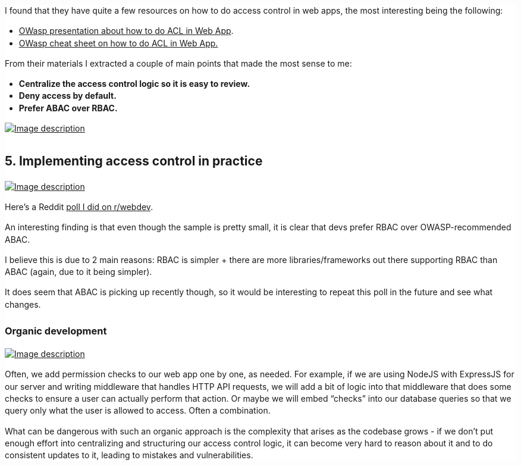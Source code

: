 I found that they have quite a few resources on how to do access control in web apps, the most interesting being the following:

- [OWasp presentation about how to do ACL in Web App](https://owasp.org/www-pdf-archive/ASDC12-Access_Control_Designs_and_Pitfalls.pdf).
- [OWasp cheat sheet on how to do ACL in Web App.](https://github.com/OWASP/CheatSheetSeries/blob/master/cheatsheets/Authorization_Cheat_Sheet.md)

From their materials I extracted a couple of main points that made the most sense to me:

- **Centralize the access control logic so it is easy to review.**
- **Deny access by default.**
- **Prefer ABAC over RBAC.**

[![Image description](https://res.cloudinary.com/practicaldev/image/fetch/s--N-gznaUa--/c_limit%2Cf_auto%2Cfl_progressive%2Cq_auto%2Cw_800/https://dev-to-uploads.s3.amazonaws.com/uploads/articles/taabe0y7y9umc4t9ooh3.png)](https://res.cloudinary.com/practicaldev/image/fetch/s--N-gznaUa--/c_limit%2Cf_auto%2Cfl_progressive%2Cq_auto%2Cw_800/https://dev-to-uploads.s3.amazonaws.com/uploads/articles/taabe0y7y9umc4t9ooh3.png)

## [](#5-implementing-access-control-in-practice)5. Implementing access control in practice

[![Image description](https://res.cloudinary.com/practicaldev/image/fetch/s--7Vge-T3w--/c_limit%2Cf_auto%2Cfl_progressive%2Cq_auto%2Cw_800/https://dev-to-uploads.s3.amazonaws.com/uploads/articles/7v3fsdwmhilos95odkd0.png)](https://res.cloudinary.com/practicaldev/image/fetch/s--7Vge-T3w--/c_limit%2Cf_auto%2Cfl_progressive%2Cq_auto%2Cw_800/https://dev-to-uploads.s3.amazonaws.com/uploads/articles/7v3fsdwmhilos95odkd0.png)

Here’s a Reddit [poll I did on r/webdev](https://www.reddit.com/r/webdev/comments/vhaglx/what_do_you_use_for_access_control_permission/).

An interesting finding is that even though the sample is pretty small, it is clear that devs prefer RBAC over OWASP-recommended ABAC.

I believe this is due to 2 main reasons: RBAC is simpler + there are more libraries/frameworks out there supporting RBAC than ABAC (again, due to it being simpler).

It does seem that ABAC is picking up recently though, so it would be interesting to repeat this poll in the future and see what changes.

### [](#organic-development)Organic development

[![Image description](https://res.cloudinary.com/practicaldev/image/fetch/s--wvy3PoEe--/c_limit%2Cf_auto%2Cfl_progressive%2Cq_auto%2Cw_800/https://dev-to-uploads.s3.amazonaws.com/uploads/articles/69khfedn70ocdaxk6tcg.png)](https://res.cloudinary.com/practicaldev/image/fetch/s--wvy3PoEe--/c_limit%2Cf_auto%2Cfl_progressive%2Cq_auto%2Cw_800/https://dev-to-uploads.s3.amazonaws.com/uploads/articles/69khfedn70ocdaxk6tcg.png)

Often, we add permission checks to our web app one by one, as needed. For example, if we are using NodeJS with ExpressJS for our server and writing middleware that handles HTTP API requests, we will add a bit of logic into that middleware that does some checks to ensure a user can actually perform that action. Or maybe we will embed “checks” into our database queries so that we query only what the user is allowed to access. Often a combination.

What can be dangerous with such an organic approach is the complexity that arises as the codebase grows - if we don’t put enough effort into centralizing and structuring our access control logic, it can become very hard to reason about it and to do consistent updates to it, leading to mistakes and vulnerabilities.
